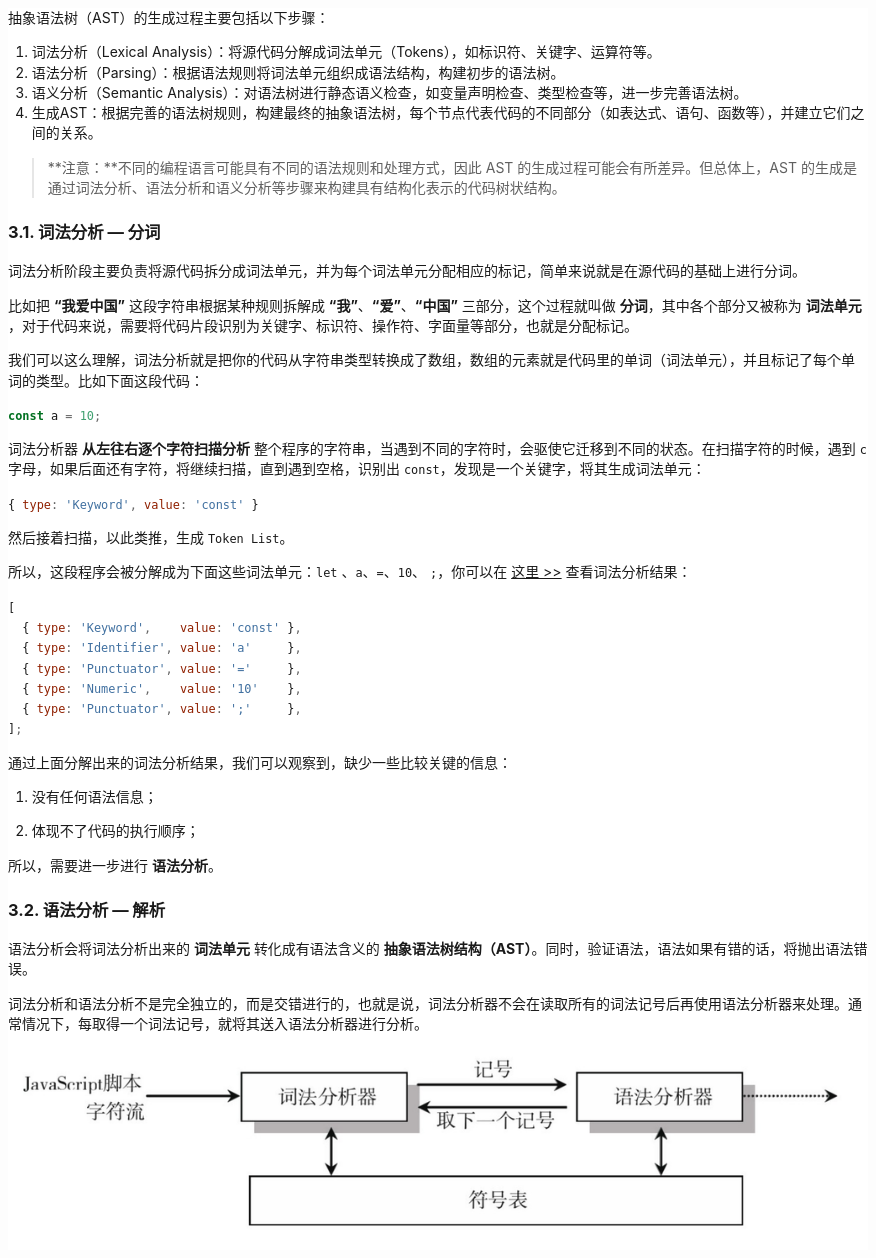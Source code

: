 抽象语法树（AST）的生成过程主要包括以下步骤：

1. 词法分析（Lexical Analysis）：将源代码分解成词法单元（Tokens），如标识符、关键字、运算符等。
2. 语法分析（Parsing）：根据语法规则将词法单元组织成语法结构，构建初步的语法树。
3. 语义分析（Semantic Analysis）：对语法树进行静态语义检查，如变量声明检查、类型检查等，进一步完善语法树。
4. 生成AST：根据完善的语法树规则，构建最终的抽象语法树，每个节点代表代码的不同部分（如表达式、语句、函数等），并建立它们之间的关系。

> **注意：**不同的编程语言可能具有不同的语法规则和处理方式，因此 AST 的生成过程可能会有所差异。但总体上，AST 的生成是通过词法分析、语法分析和语义分析等步骤来构建具有结构化表示的代码树状结构。

### 3.1. 词法分析 — 分词

词法分析阶段主要负责将源代码拆分成词法单元，并为每个词法单元分配相应的标记，简单来说就是在源代码的基础上进行分词。

比如把 **“我爱中国”**  这段字符串根据某种规则拆解成 **“我”**、**“爱”**、**“中国”** 三部分，这个过程就叫做 **分词**，其中各个部分又被称为 **词法单元** ，对于代码来说，需要将代码片段识别为关键字、标识符、操作符、字面量等部分，也就是分配标记。

我们可以这么理解，词法分析就是把你的代码从字符串类型转换成了数组，数组的元素就是代码里的单词（词法单元），并且标记了每个单词的类型。比如下面这段代码：

```javascript
const a = 10;
```

词法分析器 **从左往右逐个字符扫描分析** 整个程序的字符串，当遇到不同的字符时，会驱使它迁移到不同的状态。在扫描字符的时候，遇到 `c` 字母，如果后面还有字符，将继续扫描，直到遇到空格，识别出 `const`，发现是一个关键字，将其生成词法单元：

```js
{ type: 'Keyword', value: 'const' }
```

然后接着扫描，以此类推，生成 `Token List`。

所以，这段程序会被分解成为下面这些词法单元：`let` 、`a`、`=`、`10`、 `;`，你可以在 [这里 >>](https://esprima.org/demo/parse.html?code=const%20a%20%3D%2010%3B%0A) 查看词法分析结果：

```javascript
[
  { type: 'Keyword',    value: 'const' },
  { type: 'Identifier', value: 'a'     },
  { type: 'Punctuator', value: '='     },
  { type: 'Numeric',    value: '10'    },
  { type: 'Punctuator', value: ';'     },
];
```

通过上面分解出来的词法分析结果，我们可以观察到，缺少一些比较关键的信息：

1. 没有任何语法信息；

2. 体现不了代码的执行顺序；

所以，需要进一步进行 **语法分析**。

### 3.2. 语法分析 — 解析

语法分析会将词法分析出来的 **词法单元** 转化成有语法含义的 **抽象语法树结构（AST）**。同时，验证语法，语法如果有错的话，将抛出语法错误。

词法分析和语法分析不是完全独立的，而是交错进行的，也就是说，词法分析器不会在读取所有的词法记号后再使用语法分析器来处理。通常情况下，每取得一个词法记号，就将其送入语法分析器进行分析。

![](./IMGS/js-token-ast.png)
